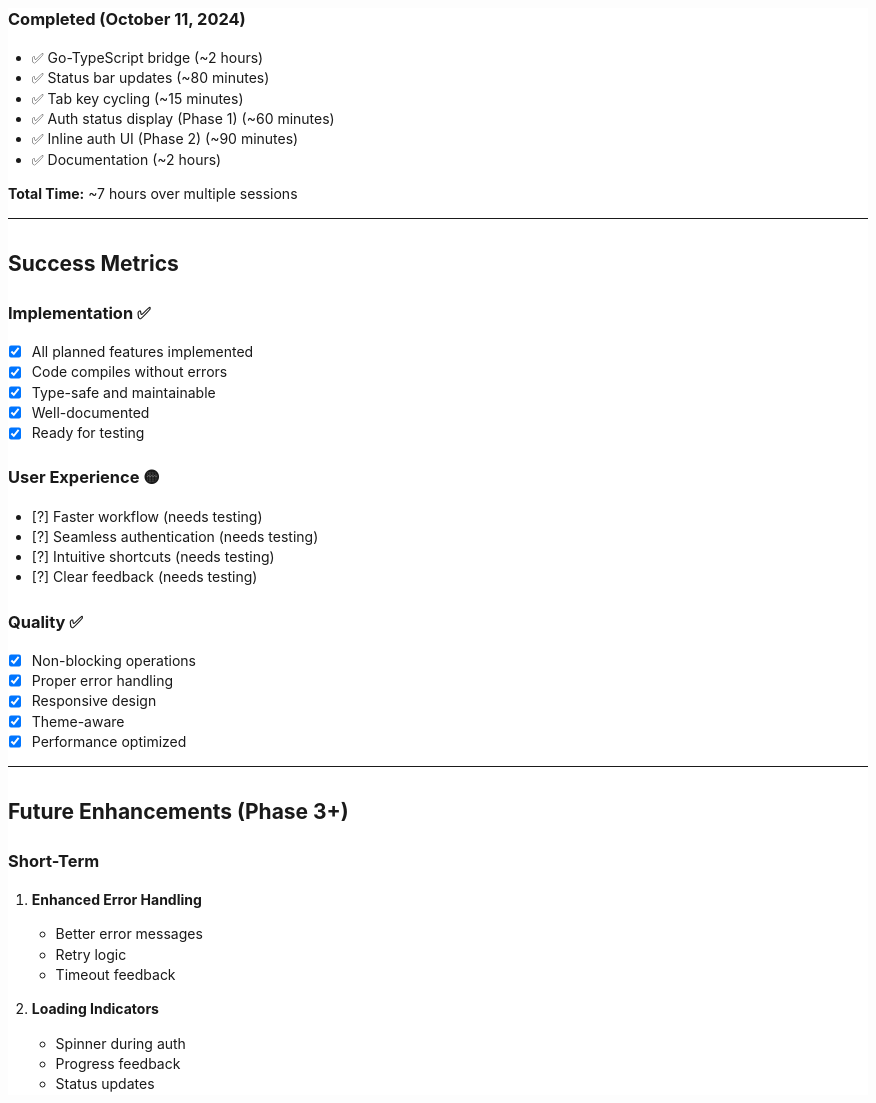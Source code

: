 ### Completed (October 11, 2024)

- ✅ Go-TypeScript bridge (~2 hours)
- ✅ Status bar updates (~80 minutes)
- ✅ Tab key cycling (~15 minutes)
- ✅ Auth status display (Phase 1) (~60 minutes)
- ✅ Inline auth UI (Phase 2) (~90 minutes)
- ✅ Documentation (~2 hours)

**Total Time:** ~7 hours over multiple sessions

---

## Success Metrics

### Implementation ✅

- [x] All planned features implemented
- [x] Code compiles without errors
- [x] Type-safe and maintainable
- [x] Well-documented
- [x] Ready for testing

### User Experience 🟡

- [?] Faster workflow (needs testing)
- [?] Seamless authentication (needs testing)
- [?] Intuitive shortcuts (needs testing)
- [?] Clear feedback (needs testing)

### Quality ✅

- [x] Non-blocking operations
- [x] Proper error handling
- [x] Responsive design
- [x] Theme-aware
- [x] Performance optimized

---

## Future Enhancements (Phase 3+)

### Short-Term

1. **Enhanced Error Handling**
   - Better error messages
   - Retry logic
   - Timeout feedback

2. **Loading Indicators**
   - Spinner during auth
   - Progress feedback
   - Status updates
